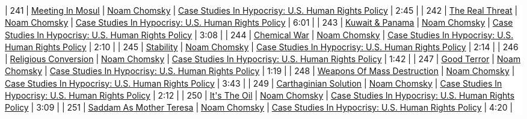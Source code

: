 | 241 | [Meeting In Mosul](https://open.spotify.com/track/6Ij2PN8k5Z1LsWNHSyrBo0) | [Noam Chomsky](https://open.spotify.com/artist/5NEnjDZdPKESN9J7NoPmdz) | [Case Studies In Hypocrisy: U.S\. Human Rights Policy](https://open.spotify.com/album/1ACbDFLfieVWEHIjNidDnX) | 2:45 |
| 242 | [The Real Threat](https://open.spotify.com/track/7FjxB8Jl9XfWN5ti5KTIu2) | [Noam Chomsky](https://open.spotify.com/artist/5NEnjDZdPKESN9J7NoPmdz) | [Case Studies In Hypocrisy: U.S\. Human Rights Policy](https://open.spotify.com/album/1ACbDFLfieVWEHIjNidDnX) | 6:01 |
| 243 | [Kuwait & Panama](https://open.spotify.com/track/08PJN3GheXQDEIz8IrBsr6) | [Noam Chomsky](https://open.spotify.com/artist/5NEnjDZdPKESN9J7NoPmdz) | [Case Studies In Hypocrisy: U.S\. Human Rights Policy](https://open.spotify.com/album/1ACbDFLfieVWEHIjNidDnX) | 3:08 |
| 244 | [Chemical War](https://open.spotify.com/track/0tWsB6wrSdON5wRo1fPavp) | [Noam Chomsky](https://open.spotify.com/artist/5NEnjDZdPKESN9J7NoPmdz) | [Case Studies In Hypocrisy: U.S\. Human Rights Policy](https://open.spotify.com/album/1ACbDFLfieVWEHIjNidDnX) | 2:10 |
| 245 | [Stability](https://open.spotify.com/track/4YiEofwqoGGo5unqhnH68l) | [Noam Chomsky](https://open.spotify.com/artist/5NEnjDZdPKESN9J7NoPmdz) | [Case Studies In Hypocrisy: U.S\. Human Rights Policy](https://open.spotify.com/album/1ACbDFLfieVWEHIjNidDnX) | 2:14 |
| 246 | [Religious Conversion](https://open.spotify.com/track/4pBMPDjOY3vHDdDv2CiHZE) | [Noam Chomsky](https://open.spotify.com/artist/5NEnjDZdPKESN9J7NoPmdz) | [Case Studies In Hypocrisy: U.S\. Human Rights Policy](https://open.spotify.com/album/1ACbDFLfieVWEHIjNidDnX) | 1:42 |
| 247 | [Good Terror](https://open.spotify.com/track/73P42VHwttcaKBEwHWQBs1) | [Noam Chomsky](https://open.spotify.com/artist/5NEnjDZdPKESN9J7NoPmdz) | [Case Studies In Hypocrisy: U.S\. Human Rights Policy](https://open.spotify.com/album/1ACbDFLfieVWEHIjNidDnX) | 1:19 |
| 248 | [Weapons Of Mass Destruction](https://open.spotify.com/track/1T21abiURo7FdMSoOHq2Yd) | [Noam Chomsky](https://open.spotify.com/artist/5NEnjDZdPKESN9J7NoPmdz) | [Case Studies In Hypocrisy: U.S\. Human Rights Policy](https://open.spotify.com/album/1ACbDFLfieVWEHIjNidDnX) | 3:43 |
| 249 | [Carthaginian Solution](https://open.spotify.com/track/18Ol5FKu0ElNhncOwXlrf2) | [Noam Chomsky](https://open.spotify.com/artist/5NEnjDZdPKESN9J7NoPmdz) | [Case Studies In Hypocrisy: U.S\. Human Rights Policy](https://open.spotify.com/album/1ACbDFLfieVWEHIjNidDnX) | 2:12 |
| 250 | [It's The Oil](https://open.spotify.com/track/6TsXINt9nJW0IQy3wVn6V1) | [Noam Chomsky](https://open.spotify.com/artist/5NEnjDZdPKESN9J7NoPmdz) | [Case Studies In Hypocrisy: U.S\. Human Rights Policy](https://open.spotify.com/album/1ACbDFLfieVWEHIjNidDnX) | 3:09 |
| 251 | [Saddam As Mother Teresa](https://open.spotify.com/track/0XEqRC2it7nBNWyguLFFqF) | [Noam Chomsky](https://open.spotify.com/artist/5NEnjDZdPKESN9J7NoPmdz) | [Case Studies In Hypocrisy: U.S\. Human Rights Policy](https://open.spotify.com/album/1ACbDFLfieVWEHIjNidDnX) | 4:20 |
